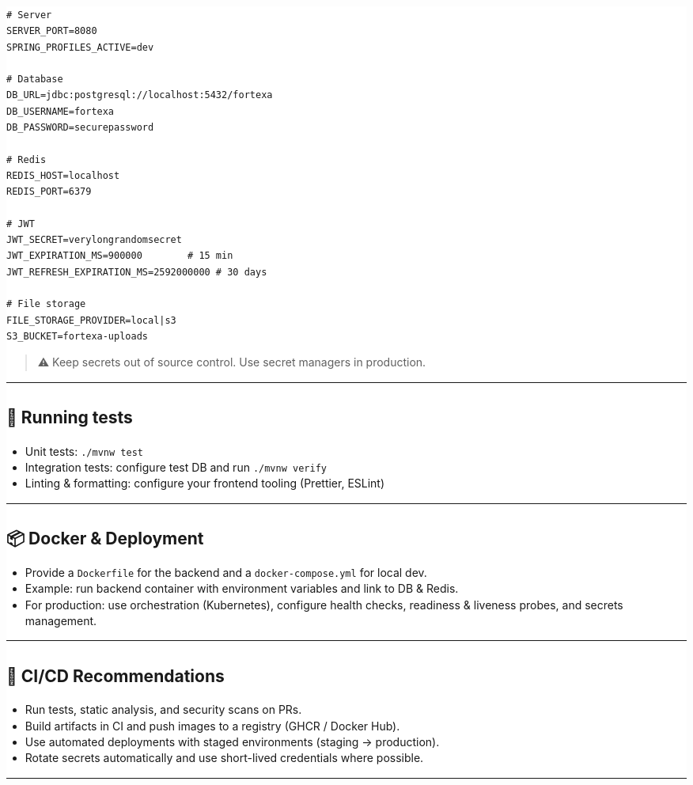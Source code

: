 ```
# Server
SERVER_PORT=8080
SPRING_PROFILES_ACTIVE=dev

# Database
DB_URL=jdbc:postgresql://localhost:5432/fortexa
DB_USERNAME=fortexa
DB_PASSWORD=securepassword

# Redis
REDIS_HOST=localhost
REDIS_PORT=6379

# JWT
JWT_SECRET=verylongrandomsecret
JWT_EXPIRATION_MS=900000        # 15 min
JWT_REFRESH_EXPIRATION_MS=2592000000 # 30 days

# File storage
FILE_STORAGE_PROVIDER=local|s3
S3_BUCKET=fortexa-uploads
```

> ⚠️ Keep secrets out of source control. Use secret managers in production.

---

## 🧪 Running tests

* Unit tests: `./mvnw test`
* Integration tests: configure test DB and run `./mvnw verify`
* Linting & formatting: configure your frontend tooling (Prettier, ESLint)

---

## 📦 Docker & Deployment

* Provide a `Dockerfile` for the backend and a `docker-compose.yml` for local dev.
* Example: run backend container with environment variables and link to DB & Redis.
* For production: use orchestration (Kubernetes), configure health checks, readiness & liveness probes, and secrets management.

---

## 🔁 CI/CD Recommendations

* Run tests, static analysis, and security scans on PRs.
* Build artifacts in CI and push images to a registry (GHCR / Docker Hub).
* Use automated deployments with staged environments (staging -> production).
* Rotate secrets automatically and use short-lived credentials where possible.

---